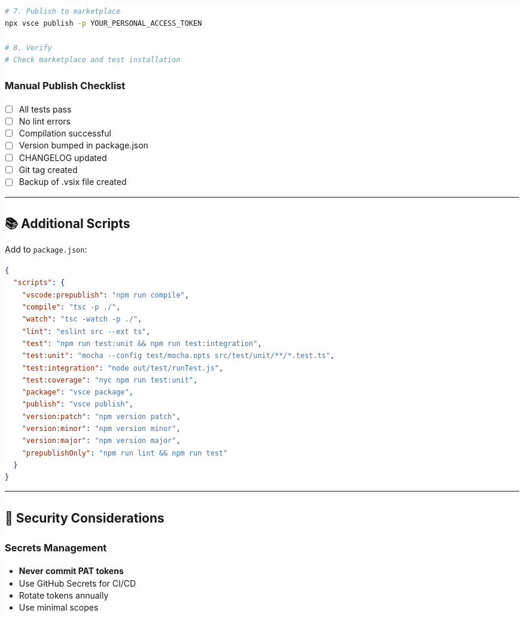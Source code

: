 ```bash
# 7. Publish to marketplace
npx vsce publish -p YOUR_PERSONAL_ACCESS_TOKEN

# 8. Verify
# Check marketplace and test installation
```

### Manual Publish Checklist

- [ ] All tests pass
- [ ] No lint errors
- [ ] Compilation successful
- [ ] Version bumped in package.json
- [ ] CHANGELOG updated
- [ ] Git tag created
- [ ] Backup of .vsix file created

---

## 📚 Additional Scripts

Add to `package.json`:

```json
{
  "scripts": {
    "vscode:prepublish": "npm run compile",
    "compile": "tsc -p ./",
    "watch": "tsc -watch -p ./",
    "lint": "eslint src --ext ts",
    "test": "npm run test:unit && npm run test:integration",
    "test:unit": "mocha --config test/mocha.opts src/test/unit/**/*.test.ts",
    "test:integration": "node out/test/runTest.js",
    "test:coverage": "nyc npm run test:unit",
    "package": "vsce package",
    "publish": "vsce publish",
    "version:patch": "npm version patch",
    "version:minor": "npm version minor",
    "version:major": "npm version major",
    "prepublishOnly": "npm run lint && npm run test"
  }
}
```

---

## 🔐 Security Considerations

### Secrets Management

- **Never commit PAT tokens**
- Use GitHub Secrets for CI/CD
- Rotate tokens annually
- Use minimal scopes
